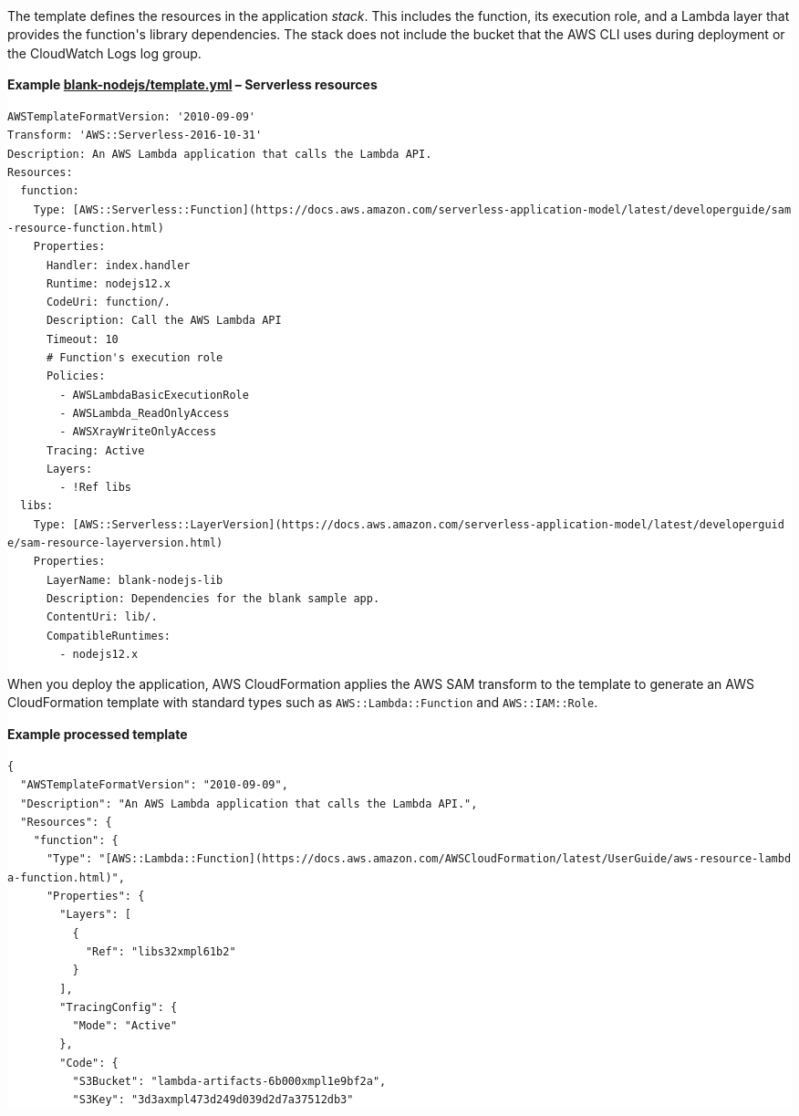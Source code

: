The template defines the resources in the application *stack*\. This includes the function, its execution role, and a Lambda layer that provides the function's library dependencies\. The stack does not include the bucket that the AWS CLI uses during deployment or the CloudWatch Logs log group\.

**Example [blank\-nodejs/template\.yml](https://github.com/awsdocs/aws-lambda-developer-guide/blob/master/sample-apps/blank-nodejs/template.yml) – Serverless resources**  

```
AWSTemplateFormatVersion: '2010-09-09'
Transform: 'AWS::Serverless-2016-10-31'
Description: An AWS Lambda application that calls the Lambda API.
Resources:
  function:
    Type: [AWS::Serverless::Function](https://docs.aws.amazon.com/serverless-application-model/latest/developerguide/sam-resource-function.html)
    Properties:
      Handler: index.handler
      Runtime: nodejs12.x
      CodeUri: function/.
      Description: Call the AWS Lambda API
      Timeout: 10
      # Function's execution role
      Policies:
        - AWSLambdaBasicExecutionRole
        - AWSLambda_ReadOnlyAccess
        - AWSXrayWriteOnlyAccess
      Tracing: Active
      Layers:
        - !Ref libs
  libs:
    Type: [AWS::Serverless::LayerVersion](https://docs.aws.amazon.com/serverless-application-model/latest/developerguide/sam-resource-layerversion.html)
    Properties:
      LayerName: blank-nodejs-lib
      Description: Dependencies for the blank sample app.
      ContentUri: lib/.
      CompatibleRuntimes:
        - nodejs12.x
```

When you deploy the application, AWS CloudFormation applies the AWS SAM transform to the template to generate an AWS CloudFormation template with standard types such as `AWS::Lambda::Function` and `AWS::IAM::Role`\.

**Example processed template**  

```
{
  "AWSTemplateFormatVersion": "2010-09-09",
  "Description": "An AWS Lambda application that calls the Lambda API.",
  "Resources": {
    "function": {
      "Type": "[AWS::Lambda::Function](https://docs.aws.amazon.com/AWSCloudFormation/latest/UserGuide/aws-resource-lambda-function.html)",
      "Properties": {
        "Layers": [
          {
            "Ref": "libs32xmpl61b2"
          }
        ],
        "TracingConfig": {
          "Mode": "Active"
        },
        "Code": {
          "S3Bucket": "lambda-artifacts-6b000xmpl1e9bf2a",
          "S3Key": "3d3axmpl473d249d039d2d7a37512db3"
```
